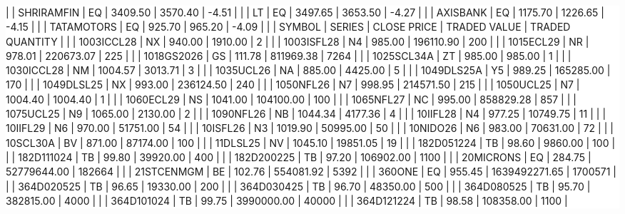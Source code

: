 |  | SHRIRAMFIN | EQ | 3409.50 | 3570.40 | -4.51 |
|  | LT | EQ | 3497.65 | 3653.50 | -4.27 |
|  | AXISBANK | EQ | 1175.70 | 1226.65 | -4.15 |
|  | TATAMOTORS | EQ | 925.70 | 965.20 | -4.09 |
|  | SYMBOL | SERIES | CLOSE PRICE | TRADED VALUE | TRADED QUANTITY |
|  | 1003ICCL28 | NX | 940.00 | 1910.00 | 2 |
|  | 1003ISFL28 | N4 | 985.00 | 196110.90 | 200 |
|  | 1015ECL29 | NR | 978.01 | 220673.07 | 225 |
|  | 1018GS2026 | GS | 111.78 | 811969.38 | 7264 |
|  | 1025SCL34A | ZT | 985.00 | 985.00 | 1 |
|  | 1030ICCL28 | NM | 1004.57 | 3013.71 | 3 |
|  | 1035UCL26 | NA | 885.00 | 4425.00 | 5 |
|  | 1049DLS25A | Y5 | 989.25 | 165285.00 | 170 |
|  | 1049DLSL25 | NX | 993.00 | 236124.50 | 240 |
|  | 1050NFL26 | N7 | 998.95 | 214571.50 | 215 |
|  | 1050UCL25 | N7 | 1004.40 | 1004.40 | 1 |
|  | 1060ECL29 | NS | 1041.00 | 104100.00 | 100 |
|  | 1065NFL27 | NC | 995.00 | 858829.28 | 857 |
|  | 1075UCL25 | N9 | 1065.00 | 2130.00 | 2 |
|  | 1090NFL26 | NB | 1044.34 | 4177.36 | 4 |
|  | 10IIFL28 | N4 | 977.25 | 10749.75 | 11 |
|  | 10IIFL29 | N6 | 970.00 | 51751.00 | 54 |
|  | 10ISFL26 | N3 | 1019.90 | 50995.00 | 50 |
|  | 10NIDO26 | N6 | 983.00 | 70631.00 | 72 |
|  | 10SCL30A | BV | 871.00 | 87174.00 | 100 |
|  | 11DLSL25 | NV | 1045.10 | 19851.05 | 19 |
|  | 182D051224 | TB | 98.60 | 9860.00 | 100 |
|  | 182D111024 | TB | 99.80 | 39920.00 | 400 |
|  | 182D200225 | TB | 97.20 | 106902.00 | 1100 |
|  | 20MICRONS | EQ | 284.75 | 52779644.00 | 182664 |
|  | 21STCENMGM | BE | 102.76 | 554081.92 | 5392 |
|  | 360ONE | EQ | 955.45 | 1639492271.65 | 1700571 |
|  | 364D020525 | TB | 96.65 | 19330.00 | 200 |
|  | 364D030425 | TB | 96.70 | 48350.00 | 500 |
|  | 364D080525 | TB | 95.70 | 382815.00 | 4000 |
|  | 364D101024 | TB | 99.75 | 3990000.00 | 40000 |
|  | 364D121224 | TB | 98.58 | 108358.00 | 1100 |